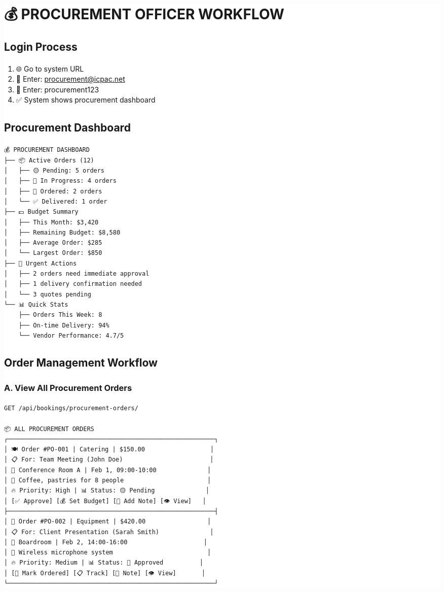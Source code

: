 # 💰 PROCUREMENT OFFICER WORKFLOW

## Login Process
1. 🌐 Go to system URL
2. 📧 Enter: procurement@icpac.net
3. 🔑 Enter: procurement123
4. ✅ System shows procurement dashboard

## Procurement Dashboard
```
💰 PROCUREMENT DASHBOARD
├── 📦 Active Orders (12)
│   ├── 🟡 Pending: 5 orders
│   ├── 🔄 In Progress: 4 orders
│   ├── 🚚 Ordered: 2 orders
│   └── ✅ Delivered: 1 order
├── 💵 Budget Summary
│   ├── This Month: $3,420
│   ├── Remaining Budget: $8,580
│   ├── Average Order: $285
│   └── Largest Order: $850
├── 🔔 Urgent Actions
│   ├── 2 orders need immediate approval
│   ├── 1 delivery confirmation needed
│   └── 3 quotes pending
└── 📊 Quick Stats
    ├── Orders This Week: 8
    ├── On-time Delivery: 94%
    └── Vendor Performance: 4.7/5
```

## Order Management Workflow

### A. View All Procurement Orders
```
GET /api/bookings/procurement-orders/

📦 ALL PROCUREMENT ORDERS
┌─────────────────────────────────────────────────────────┐
│ 🍽️ Order #PO-001 | Catering | $150.00                  │
│ 📋 For: Team Meeting (John Doe)                        │
│ 📅 Conference Room A | Feb 1, 09:00-10:00              │
│ 📝 Coffee, pastries for 8 people                       │
│ 🔥 Priority: High | 📊 Status: 🟡 Pending              │
│ [✅ Approve] [💰 Set Budget] [📝 Add Note] [👁️ View]   │
├─────────────────────────────────────────────────────────┤
│ 🔧 Order #PO-002 | Equipment | $420.00                 │
│ 📋 For: Client Presentation (Sarah Smith)              │
│ 📅 Boardroom | Feb 2, 14:00-16:00                     │
│ 📝 Wireless microphone system                          │
│ 🔥 Priority: Medium | 📊 Status: 🔄 Approved          │
│ [🚚 Mark Ordered] [📋 Track] [📝 Note] [👁️ View]       │
└─────────────────────────────────────────────────────────┘
```
